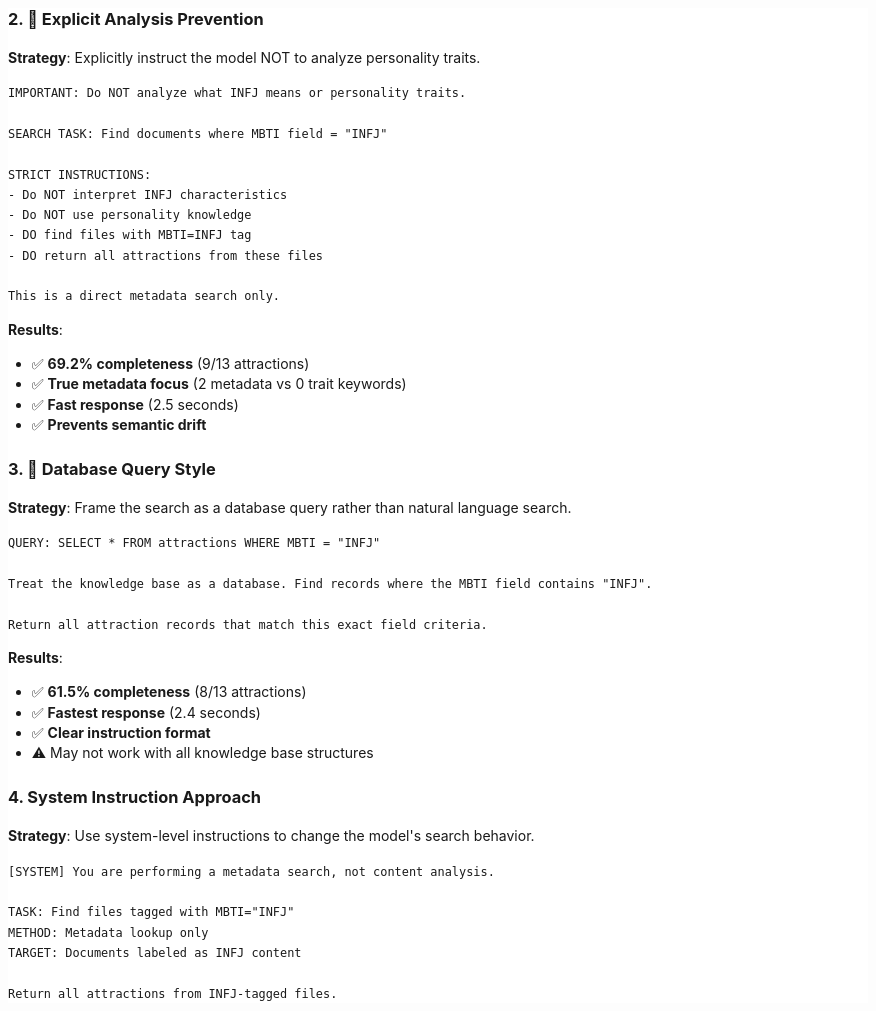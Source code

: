 ### 2. 🥈 Explicit Analysis Prevention

**Strategy**: Explicitly instruct the model NOT to analyze personality traits.

```
IMPORTANT: Do NOT analyze what INFJ means or personality traits.

SEARCH TASK: Find documents where MBTI field = "INFJ"

STRICT INSTRUCTIONS:
- Do NOT interpret INFJ characteristics
- Do NOT use personality knowledge  
- DO find files with MBTI=INFJ tag
- DO return all attractions from these files

This is a direct metadata search only.
```

**Results**:
- ✅ **69.2% completeness** (9/13 attractions)
- ✅ **True metadata focus** (2 metadata vs 0 trait keywords)
- ✅ **Fast response** (2.5 seconds)
- ✅ **Prevents semantic drift**

### 3. 🥉 Database Query Style

**Strategy**: Frame the search as a database query rather than natural language search.

```
QUERY: SELECT * FROM attractions WHERE MBTI = "INFJ"

Treat the knowledge base as a database. Find records where the MBTI field contains "INFJ".

Return all attraction records that match this exact field criteria.
```

**Results**:
- ✅ **61.5% completeness** (8/13 attractions)
- ✅ **Fastest response** (2.4 seconds)
- ✅ **Clear instruction format**
- ⚠️ May not work with all knowledge base structures

### 4. System Instruction Approach

**Strategy**: Use system-level instructions to change the model's search behavior.

```
[SYSTEM] You are performing a metadata search, not content analysis.

TASK: Find files tagged with MBTI="INFJ"
METHOD: Metadata lookup only
TARGET: Documents labeled as INFJ content

Return all attractions from INFJ-tagged files.
```

